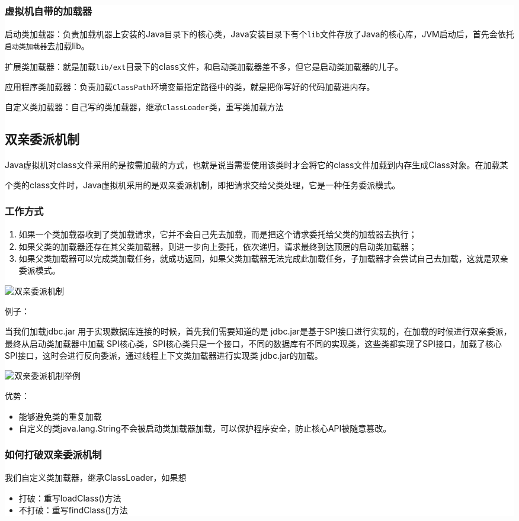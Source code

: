 ### 虚拟机自带的加载器

启动类加载器：负责加载机器上安装的Java目录下的核心类，Java安装目录下有个`lib`文件存放了Java的核心库，JVM启动后，首先会依托`启动类加载器`去加载lib。

扩展类加载器：就是加载`lib/ext`目录下的class文件，和启动类加载器差不多，但它是启动类加载器的儿子。

应用程序类加载器：负责加载`ClassPath`环境变量指定路径中的类，就是把你写好的代码加载进内存。

自定义类加载器：自己写的类加载器，继承`ClassLoader`类，重写类加载方法

## 双亲委派机制

Java虚拟机对class文件采用的是按需加载的方式，也就是说当需要使用该类时才会将它的class文件加载到内存生成Class对象。在加载某

个类的class文件时，Java虚拟机采用的是双亲委派机制，即把请求交给父类处理，它是一种任务委派模式。

### 工作方式

1. 如果一个类加载器收到了类加载请求，它并不会自己先去加载，而是把这个请求委托给父类的加载器去执行；
2. 如果父类的加载器还存在其父类加载器，则进一步向上委托，依次递归，请求最终到达顶层的启动类加载器；
3. 如果父类加载器可以完成类加载任务，就成功返回，如果父类加载器无法完成此加载任务，子加载器才会尝试自己去加载，这就是双亲委派模式。

![双亲委派机制](https://gitee.com/Krains/FigureBed/raw/master/img/%E5%8F%8C%E4%BA%B2%E5%A7%94%E6%B4%BE%E6%9C%BA%E5%88%B6.png)

例子：

当我们加载jdbc.jar 用于实现数据库连接的时候，首先我们需要知道的是 jdbc.jar是基于SPI接口进行实现的，在加载的时候进行双亲委派，最终从启动类加载器中加载 SPI核心类，SPI核心类只是一个接口，不同的数据库有不同的实现类，这些类都实现了SPI接口，加载了核心SPI接口，这时会进行反向委派，通过线程上下文类加载器进行实现类 jdbc.jar的加载。

![双亲委派机制举例](https://gitee.com/Krains/FigureBed/raw/master/img/%E5%8F%8C%E4%BA%B2%E5%A7%94%E6%B4%BE%E6%9C%BA%E5%88%B6%E4%B8%BE%E4%BE%8B.png)

优势：

- 能够避免类的重复加载
- 自定义的类java.lang.String不会被启动类加载器加载，可以保护程序安全，防止核心API被随意篡改。

### 如何打破双亲委派机制

我们自定义类加载器，继承ClassLoader，如果想

- 打破：重写loadClass()方法
- 不打破：重写findClass()方法